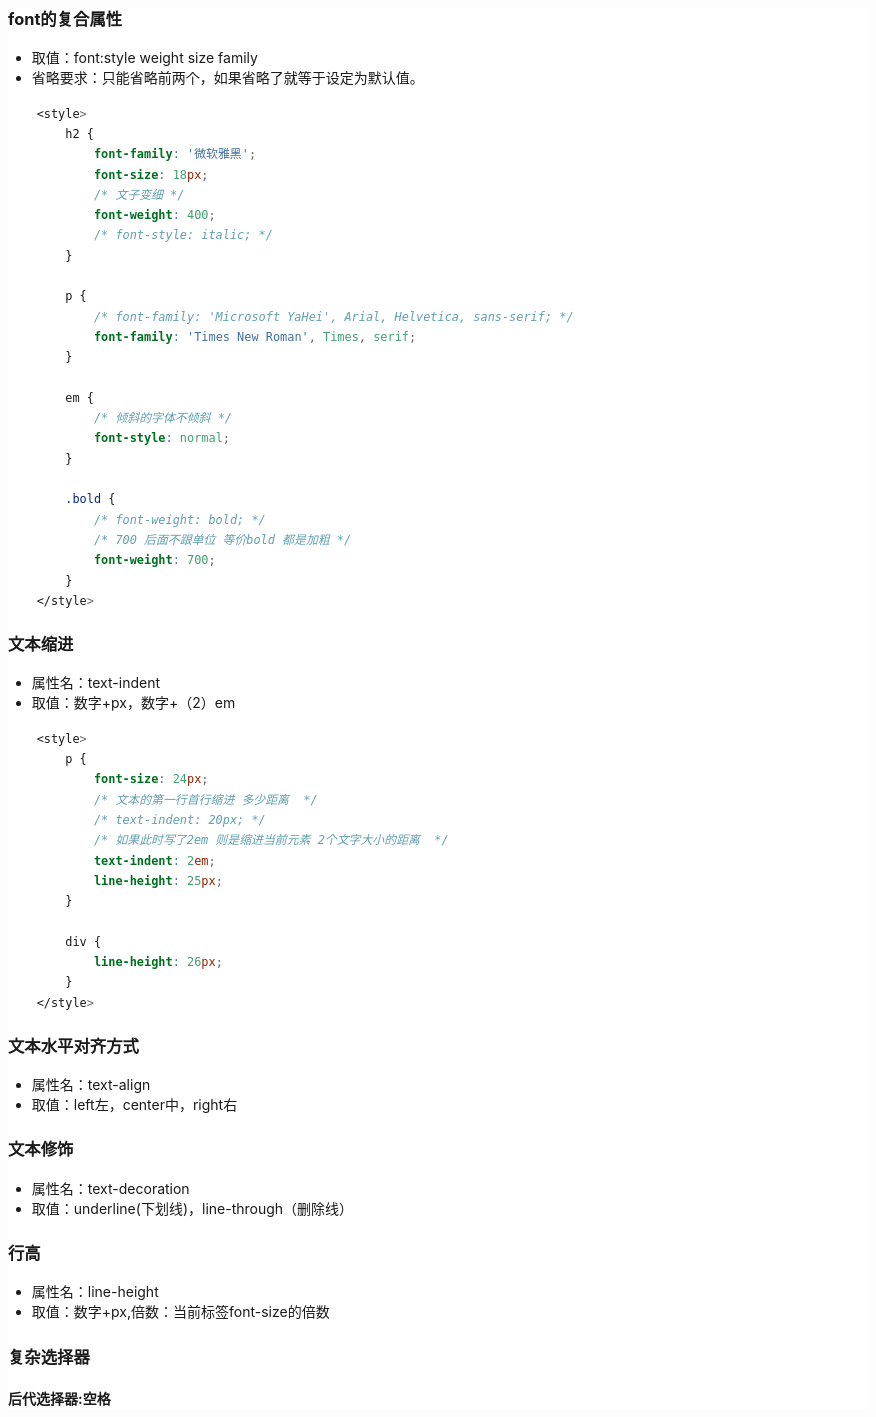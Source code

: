 ### font的复合属性
- 取值：font:style weight size family
- 省略要求：只能省略前两个，如果省略了就等于设定为默认值。
```css
	<style>
        h2 {
            font-family: '微软雅黑';
            font-size: 18px;
            /* 文子变细 */
            font-weight: 400;
            /* font-style: italic; */
        }
        
        p {
            /* font-family: 'Microsoft YaHei', Arial, Helvetica, sans-serif; */
            font-family: 'Times New Roman', Times, serif;
        }
        
        em {
            /* 倾斜的字体不倾斜 */
            font-style: normal;
        }
        
        .bold {
            /* font-weight: bold; */
            /* 700 后面不跟单位 等价bold 都是加粗 */
            font-weight: 700;
        }
    </style>
```
### 文本缩进
- 属性名：text-indent
- 取值：数字+px，数字+（2）em
```css
	<style>
        p {
            font-size: 24px;
            /* 文本的第一行首行缩进 多少距离  */
            /* text-indent: 20px; */
            /* 如果此时写了2em 则是缩进当前元素 2个文字大小的距离  */
            text-indent: 2em;
            line-height: 25px;
        }
        
        div {
            line-height: 26px;
        }
    </style>
```
### 文本水平对齐方式
- 属性名：text-align
- 取值：left左，center中，right右
### 文本修饰
- 属性名：text-decoration
- 取值：underline(下划线)，line-through（删除线）
### 行高
- 属性名：line-height
- 取值：数字+px,倍数：当前标签font-size的倍数 
### 复杂选择器
#### 后代选择器:空格